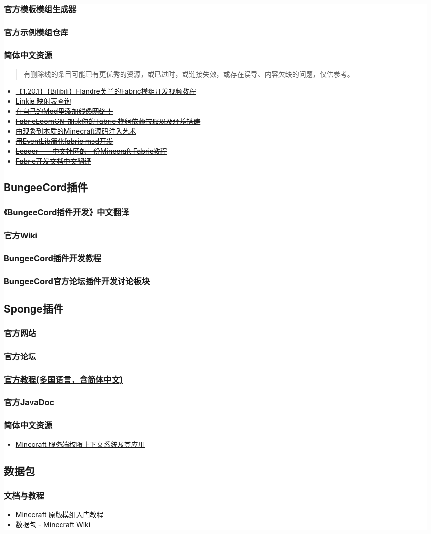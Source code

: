 ### [官方模板模组生成器](https://fabricmc.net/develop/template/)

### [官方示例模组仓库](https://github.com/FabricMC/fabric-example-mod)

### 简体中文资源
> 有删除线的条目可能已有更优秀的资源，或已过时，或链接失效，或存在误导、内容欠缺的问题，仅供参考。
- [【1.20.1】【Bilibili】Flandre芙兰的Fabric模组开发视频教程](https://www.bilibili.com/video/BV1Kj411f7Zt)
- [Linkie 映射表查询](https://linkie.shedaniel.me/mappings)
- ~~[在自己的Mod里添加线缆网络！](https://www.mcbbs.net/thread-1385476-1-1.html)~~
- ~~[FabricLoomCN-加速你的 fabric 模组依赖拉取以及环境搭建](https://www.mcbbs.net/thread-1239261-1-1.html)~~
- [由现象到本质的Minecraft源码注入艺术](https://turou.fun/minecraft/mixin-tutor/)
- ~~[用EventLib简化fabric mod开发](https://www.mcbbs.net/thread-1030076-1-1.html)~~
- ~~[Leader——中文社区的一份Minecraft Fabric教程](https://www.mcbbs.net/thread-964580-1-1.html)~~
- ~~[Fabric开发文档中文翻译](https://www.mcbbs.net/thread-904854-1-1.html)~~

## BungeeCord插件

### [《BungeeCord插件开发》中文翻译](https://mouse0w0.github.io/BungeeCord-CN-Translation/)

### [官方Wiki](https://www.spigotmc.org/wiki/bungeecord/)

### [BungeeCord插件开发教程](https://www.spigotmc.org/wiki/bungeecord-plugin-development/)

### [BungeeCord官方论坛插件开发讨论板块](https://www.spigotmc.org/forums/bungeecord-plugin-development.23/)

## Sponge插件

### [官方网站](https://www.spongepowered.org/)

### [官方论坛](https://forums.spongepowered.org/)

### [官方教程(多国语言，含简体中文)](https://docs.spongepowered.org)

### [官方JavaDoc](https://jd.spongepowered.org/7.2.0/)

### 简体中文资源
- [Minecraft 服务端权限上下文系统及其应用](https://blog.ustc-zzzz.net/minecraft-server-permission-context/)

## 数据包
### 文档与教程
- [Minecraft 原版模组入门教程](https://zhangshenxing.github.io/VanillaModTutorial/)
- [数据包 - Minecraft Wiki](https://zh.minecraft.wiki/w/%E6%95%B0%E6%8D%AE%E5%8C%85)
